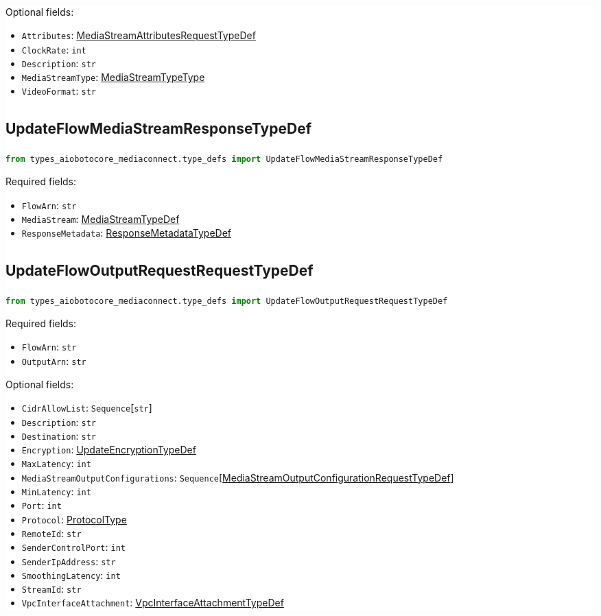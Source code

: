 Optional fields:

- `Attributes`:
  [MediaStreamAttributesRequestTypeDef](./type_defs.md#mediastreamattributesrequesttypedef)
- `ClockRate`: `int`
- `Description`: `str`
- `MediaStreamType`: [MediaStreamTypeType](./literals.md#mediastreamtypetype)
- `VideoFormat`: `str`

<a id="updateflowmediastreamresponsetypedef"></a>

## UpdateFlowMediaStreamResponseTypeDef

```python
from types_aiobotocore_mediaconnect.type_defs import UpdateFlowMediaStreamResponseTypeDef
```

Required fields:

- `FlowArn`: `str`
- `MediaStream`: [MediaStreamTypeDef](./type_defs.md#mediastreamtypedef)
- `ResponseMetadata`:
  [ResponseMetadataTypeDef](./type_defs.md#responsemetadatatypedef)

<a id="updateflowoutputrequestrequesttypedef"></a>

## UpdateFlowOutputRequestRequestTypeDef

```python
from types_aiobotocore_mediaconnect.type_defs import UpdateFlowOutputRequestRequestTypeDef
```

Required fields:

- `FlowArn`: `str`
- `OutputArn`: `str`

Optional fields:

- `CidrAllowList`: `Sequence`\[`str`\]
- `Description`: `str`
- `Destination`: `str`
- `Encryption`:
  [UpdateEncryptionTypeDef](./type_defs.md#updateencryptiontypedef)
- `MaxLatency`: `int`
- `MediaStreamOutputConfigurations`:
  `Sequence`\[[MediaStreamOutputConfigurationRequestTypeDef](./type_defs.md#mediastreamoutputconfigurationrequesttypedef)\]
- `MinLatency`: `int`
- `Port`: `int`
- `Protocol`: [ProtocolType](./literals.md#protocoltype)
- `RemoteId`: `str`
- `SenderControlPort`: `int`
- `SenderIpAddress`: `str`
- `SmoothingLatency`: `int`
- `StreamId`: `str`
- `VpcInterfaceAttachment`:
  [VpcInterfaceAttachmentTypeDef](./type_defs.md#vpcinterfaceattachmenttypedef)
